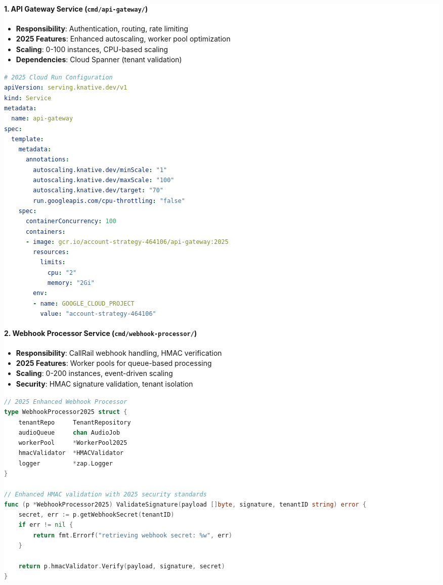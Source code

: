 #### **1. API Gateway Service** (`cmd/api-gateway/`)
- **Responsibility**: Authentication, routing, rate limiting
- **2025 Features**: Enhanced autoscaling, worker pool optimization
- **Scaling**: 0-100 instances, CPU-based scaling
- **Dependencies**: Cloud Spanner (tenant validation)

```yaml
# 2025 Cloud Run Configuration
apiVersion: serving.knative.dev/v1
kind: Service
metadata:
  name: api-gateway
spec:
  template:
    metadata:
      annotations:
        autoscaling.knative.dev/minScale: "1"
        autoscaling.knative.dev/maxScale: "100"
        autoscaling.knative.dev/target: "70"
        run.googleapis.com/cpu-throttling: "false"
    spec:
      containerConcurrency: 100
      containers:
      - image: gcr.io/account-strategy-464106/api-gateway:2025
        resources:
          limits:
            cpu: "2"
            memory: "2Gi"
        env:
        - name: GOOGLE_CLOUD_PROJECT
          value: "account-strategy-464106"
```

#### **2. Webhook Processor Service** (`cmd/webhook-processor/`)
- **Responsibility**: CallRail webhook handling, HMAC verification
- **2025 Features**: Worker pools for queue-based processing
- **Scaling**: 0-200 instances, event-driven scaling
- **Security**: HMAC signature validation, tenant isolation

```go
// 2025 Enhanced Webhook Processor
type WebhookProcessor2025 struct {
    tenantRepo     TenantRepository
    audioQueue     chan AudioJob
    workerPool     *WorkerPool2025
    hmacValidator  *HMACValidator
    logger         *zap.Logger
}

// Enhanced HMAC validation with 2025 security standards
func (p *WebhookProcessor2025) ValidateSignature(payload []byte, signature, tenantID string) error {
    secret, err := p.getWebhookSecret(tenantID)
    if err != nil {
        return fmt.Errorf("retrieving webhook secret: %w", err)
    }

    return p.hmacValidator.Verify(payload, signature, secret)
}
```
